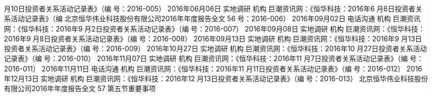 月10日投资者关系活动记录表》（编
号：2016-005）
2016年06月06日
实地调研
机构
巨潮资讯网：《恒华科技：2016年6
月6日投资者关系活动记录表》（编
北京恒华伟业科技股份有限公司2016年年度报告全文
56
号：2016-006）
2016年09月02日
电话沟通
机构
巨潮资讯网：《恒华科技：2016年9
月2日投资者关系活动记录表》（编
号：2016-007）
2016年09月08日
实地调研
机构
巨潮资讯网：《恒华科技：2016年9
月8日投资者关系活动记录表》（编
号：2016-008）
2016年09月13日
实地调研
机构
巨潮资讯网：《恒华科技：2016年9
月13日投资者关系活动记录表》（编
号：2016-009）
2016年10月27日
实地调研
机构
巨潮资讯网：《恒华科技：2016年10
月27日投资者关系活动记录表》（编
号：2016-010）
2016年11月07日
实地调研
机构
巨潮资讯网：《恒华科技：2016年11
月7日投资者关系活动记录表》（编
号：2016-011）
2016年11月11日
电话沟通
机构
巨潮资讯网：《恒华科技：2016年11
月11日投资者关系活动记录表》（编
号：2016-012）
2016年12月13日
实地调研
机构
巨潮资讯网：《恒华科技：2016年12
月13日投资者关系活动记录表》（编
号：2016-013）
北京恒华伟业科技股份有限公司2016年年度报告全文
57
第五节重要事项